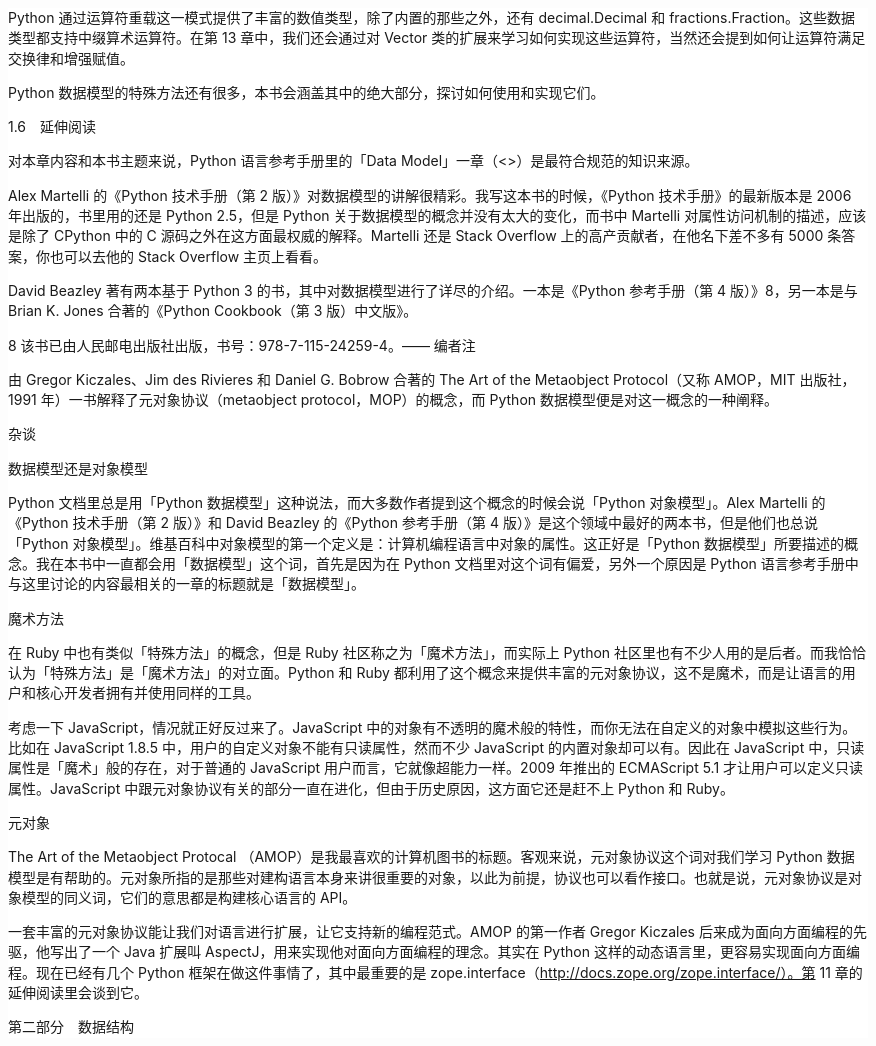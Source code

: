 Python 通过运算符重载这一模式提供了丰富的数值类型，除了内置的那些之外，还有 decimal.Decimal 和 fractions.Fraction。这些数据类型都支持中缀算术运算符。在第 13 章中，我们还会通过对 Vector 类的扩展来学习如何实现这些运算符，当然还会提到如何让运算符满足交换律和增强赋值。

Python 数据模型的特殊方法还有很多，本书会涵盖其中的绝大部分，探讨如何使用和实现它们。

1.6　延伸阅读

对本章内容和本书主题来说，Python 语言参考手册里的「Data Model」一章（<>）是最符合规范的知识来源。

Alex Martelli 的《Python 技术手册（第 2 版）》对数据模型的讲解很精彩。我写这本书的时候，《Python 技术手册》的最新版本是 2006 年出版的，书里用的还是 Python 2.5，但是 Python 关于数据模型的概念并没有太大的变化，而书中 Martelli 对属性访问机制的描述，应该是除了 CPython 中的 C 源码之外在这方面最权威的解释。Martelli 还是 Stack Overflow 上的高产贡献者，在他名下差不多有 5000 条答案，你也可以去他的 Stack Overflow 主页上看看。

David Beazley 著有两本基于 Python 3 的书，其中对数据模型进行了详尽的介绍。一本是《Python 参考手册（第 4 版）》8，另一本是与 Brian K. Jones 合著的《Python Cookbook（第 3 版）中文版》。

8 该书已由人民邮电出版社出版，书号：978-7-115-24259-4。—— 编者注

由 Gregor Kiczales、Jim des Rivieres 和 Daniel G. Bobrow 合著的 The Art of the Metaobject Protocol（又称 AMOP，MIT 出版社，1991 年）一书解释了元对象协议（metaobject protocol，MOP）的概念，而 Python 数据模型便是对这一概念的一种阐释。

杂谈

数据模型还是对象模型

Python 文档里总是用「Python 数据模型」这种说法，而大多数作者提到这个概念的时候会说「Python 对象模型」。Alex Martelli 的《Python 技术手册（第 2 版）》和 David Beazley 的《Python 参考手册（第 4 版）》是这个领域中最好的两本书，但是他们也总说「Python 对象模型」。维基百科中对象模型的第一个定义是：计算机编程语言中对象的属性。这正好是「Python 数据模型」所要描述的概念。我在本书中一直都会用「数据模型」这个词，首先是因为在 Python 文档里对这个词有偏爱，另外一个原因是 Python 语言参考手册中与这里讨论的内容最相关的一章的标题就是「数据模型」。

魔术方法

在 Ruby 中也有类似「特殊方法」的概念，但是 Ruby 社区称之为「魔术方法」，而实际上 Python 社区里也有不少人用的是后者。而我恰恰认为「特殊方法」是「魔术方法」的对立面。Python 和 Ruby 都利用了这个概念来提供丰富的元对象协议，这不是魔术，而是让语言的用户和核心开发者拥有并使用同样的工具。

考虑一下 JavaScript，情况就正好反过来了。JavaScript 中的对象有不透明的魔术般的特性，而你无法在自定义的对象中模拟这些行为。比如在 JavaScript 1.8.5 中，用户的自定义对象不能有只读属性，然而不少 JavaScript 的内置对象却可以有。因此在 JavaScript 中，只读属性是「魔术」般的存在，对于普通的 JavaScript 用户而言，它就像超能力一样。2009 年推出的 ECMAScript 5.1 才让用户可以定义只读属性。JavaScript 中跟元对象协议有关的部分一直在进化，但由于历史原因，这方面它还是赶不上 Python 和 Ruby。

元对象

The Art of the Metaobject Protocal （AMOP）是我最喜欢的计算机图书的标题。客观来说，元对象协议这个词对我们学习 Python 数据模型是有帮助的。元对象所指的是那些对建构语言本身来讲很重要的对象，以此为前提，协议也可以看作接口。也就是说，元对象协议是对象模型的同义词，它们的意思都是构建核心语言的 API。

一套丰富的元对象协议能让我们对语言进行扩展，让它支持新的编程范式。AMOP 的第一作者 Gregor Kiczales 后来成为面向方面编程的先驱，他写出了一个 Java 扩展叫 AspectJ，用来实现他对面向方面编程的理念。其实在 Python 这样的动态语言里，更容易实现面向方面编程。现在已经有几个 Python 框架在做这件事情了，其中最重要的是 zope.interface（http://docs.zope.org/zope.interface/）。第 11 章的延伸阅读里会谈到它。

第二部分　数据结构

